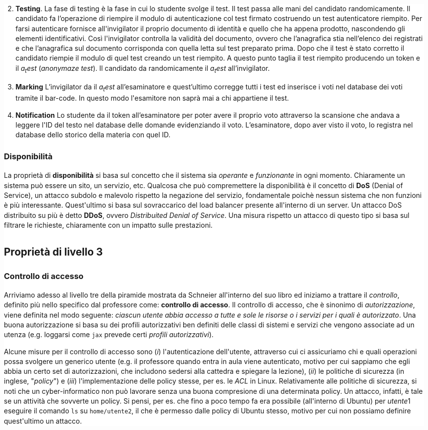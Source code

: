 2. **Testing**.
La fase di testing è la fase in cui lo studente svolge il test.
Il test passa alle mani del candidato randomicamente. Il candidato fa l’operazione di riempire il modulo di autenticazione col test firmato costruendo un test autenticatore riempito. Per farsi autenticare fornisce all'invigilator il proprio documento di identità e quello che ha appena prodotto, nascondendo gli elementi identificativi. Così l'invigilator controlla la validità del documento, ovvero che l’anagrafica stia nell’elenco dei registrati e che l’anagrafica sul documento corrisponda con quella letta sul test preparato prima. Dopo che il test è stato corretto il candidato riempie il modulo di quel test creando un test riempito. A questo punto taglia il test riempito producendo un token e il $a_test$ (*anonymaze test*). Il candidato da randomicamente il $a_test$ all’invigilator.

3. **Marking**
L’invigilator da il $a_test$ all’esaminatore e quest’ultimo corregge tutti i test ed inserisce i voti nel database dei voti tramite il bar-code. In questo modo l'esamitore non saprà mai a chi appartiene il test.

4. **Notification**
Lo studente da il token all’esaminatore per poter avere il proprio voto attraverso la scansione che andava a leggere l'ID del testo nel database delle domande evidenziando il voto. L’esaminatore, dopo aver visto il voto, lo registra nel database dello storico della materia con quel ID.

### Disponibilità
La proprietà di **disponibilità** si basa sul concetto che il sistema sia *operante* e *funzionante* in ogni momento. Chiaramente un sistema può essere un sito, un servizio, etc. Qualcosa che può compremettere la disponibilità è il concetto di **DoS** (Denial of Service), un attacco subdolo e malevolo rispetto la negazione del servizio, fondamentale poichè nessun sistema che non funzioni è più interessante. Quest'ultimo si basa sul sovraccarico del load balancer presente all'interno di un server. Un attacco DoS distribuito su più è detto **DDoS**, ovvero *Distribuited Denial of Service*.
Una misura rispetto un attacco di questo tipo si basa sul filtrare le richieste, chiaramente con un impatto sulle prestazioni.

## Proprietà di livello 3
### Controllo di accesso
Arriviamo adesso al livello tre della piramide mostrata da Schneier all'interno del suo libro ed iniziamo a trattare il *controllo*, definito più nello specifico dal professore come: **controllo di accesso**. Il controllo di accesso, che è sinonimo di *autorizzazione*, viene definita nel modo seguente: *ciascun utente abbia accesso a tutte e sole le risorse o i servizi per i quali è autorizzato*.
Una buona autorizzazione si basa su dei profili autorizzativi ben definiti delle classi di sistemi e servizi che vengono associate ad un utenza (e.g. loggarsi come `jax` prevede certi *profili autorizzativi*).

Alcune misure per il controllo di accesso sono ($i$) l'autenticazione dell'utente, attraverso cui ci assicuriamo chi e quali operazioni possa svolgere un generico utente (e.g. il professore quando entra in aula viene autenticato, motivo per cui sappiamo che egli abbia un certo set di autorizzazioni, che includono sedersi alla cattedra e spiegare la lezione), ($ii$) le politiche di sicurezza (in inglese, "*policy*") e ($iii$) l'implementazione delle policy stesse, per es. le *ACL* in Linux. Relativamente alle politiche di sicurezza, si noti che un cyber-informatico non può lavorare senza una buona compresione di una determinata policy. Un attacco, infatti, è tale se un attività che sovverte un policy. Si pensi, per es. che fino a poco tempo fa era possibile (all'interno di Ubuntu) per $utente1$ eseguire il comando `ls` su `home/utente2`, il che è permesso dalle policy di Ubuntu stesso, motivo per cui non possiamo definire quest'ultimo un attacco.
